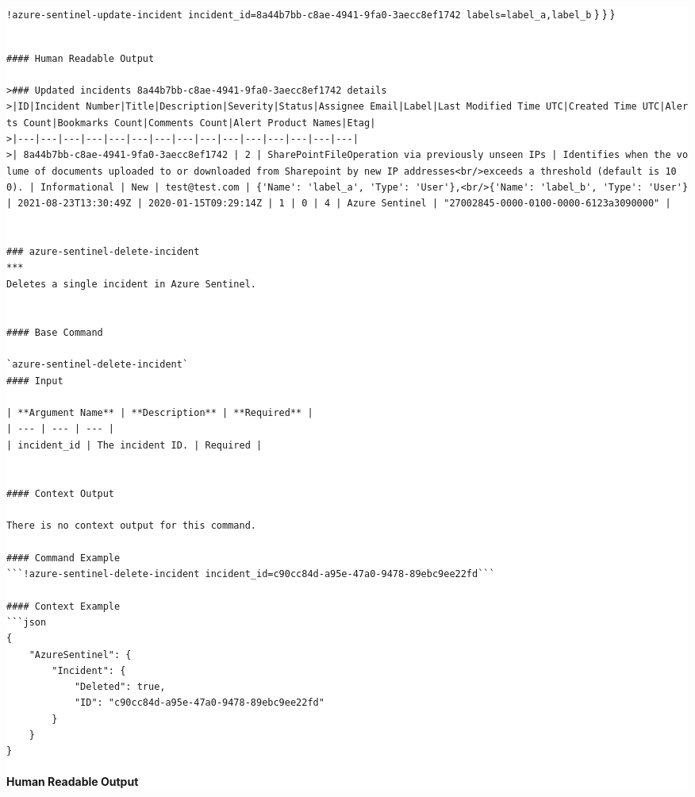 ```!azure-sentinel-update-incident incident_id=8a44b7bb-c8ae-4941-9fa0-3aecc8ef1742 labels=label_a,label_b```
        }
    }
}
```

#### Human Readable Output

>### Updated incidents 8a44b7bb-c8ae-4941-9fa0-3aecc8ef1742 details
>|ID|Incident Number|Title|Description|Severity|Status|Assignee Email|Label|Last Modified Time UTC|Created Time UTC|Alerts Count|Bookmarks Count|Comments Count|Alert Product Names|Etag|
>|---|---|---|---|---|---|---|---|---|---|---|---|---|---|---|
>| 8a44b7bb-c8ae-4941-9fa0-3aecc8ef1742 | 2 | SharePointFileOperation via previously unseen IPs | Identifies when the volume of documents uploaded to or downloaded from Sharepoint by new IP addresses<br/>exceeds a threshold (default is 100). | Informational | New | test@test.com | {'Name': 'label_a', 'Type': 'User'},<br/>{'Name': 'label_b', 'Type': 'User'} | 2021-08-23T13:30:49Z | 2020-01-15T09:29:14Z | 1 | 0 | 4 | Azure Sentinel | "27002845-0000-0100-0000-6123a3090000" |


### azure-sentinel-delete-incident
***
Deletes a single incident in Azure Sentinel.


#### Base Command

`azure-sentinel-delete-incident`
#### Input

| **Argument Name** | **Description** | **Required** |
| --- | --- | --- |
| incident_id | The incident ID. | Required | 


#### Context Output

There is no context output for this command.

#### Command Example
```!azure-sentinel-delete-incident incident_id=c90cc84d-a95e-47a0-9478-89ebc9ee22fd```

#### Context Example
```json
{
    "AzureSentinel": {
        "Incident": {
            "Deleted": true,
            "ID": "c90cc84d-a95e-47a0-9478-89ebc9ee22fd"
        }
    }
}
```

#### Human Readable Output
